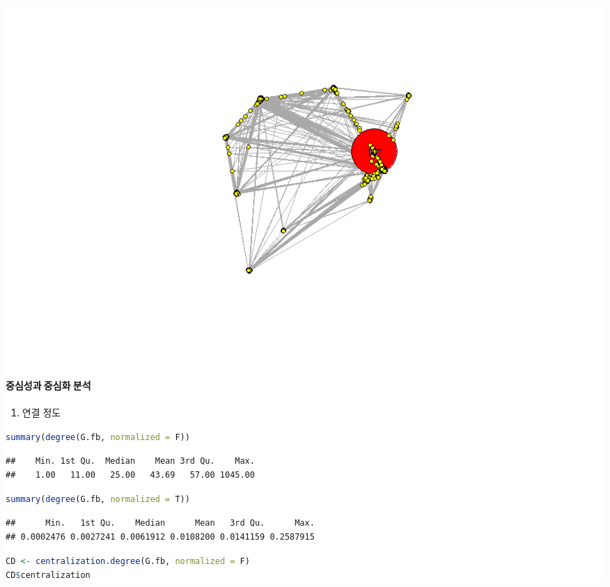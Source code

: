 <img src="fifth_files/figure-gfm/unnamed-chunk-17-1.png" style="display: block; margin: auto;" />

#### 중심성과 중심화 분석

1.  연결 정도



```r
summary(degree(G.fb, normalized = F))
```

    ##    Min. 1st Qu.  Median    Mean 3rd Qu.    Max.
    ##    1.00   11.00   25.00   43.69   57.00 1045.00

```r
summary(degree(G.fb, normalized = T))
```

    ##      Min.   1st Qu.    Median      Mean   3rd Qu.      Max.
    ## 0.0002476 0.0027241 0.0061912 0.0108200 0.0141159 0.2587915

```r
CD <- centralization.degree(G.fb, normalized = F)
CD$centralization
```
